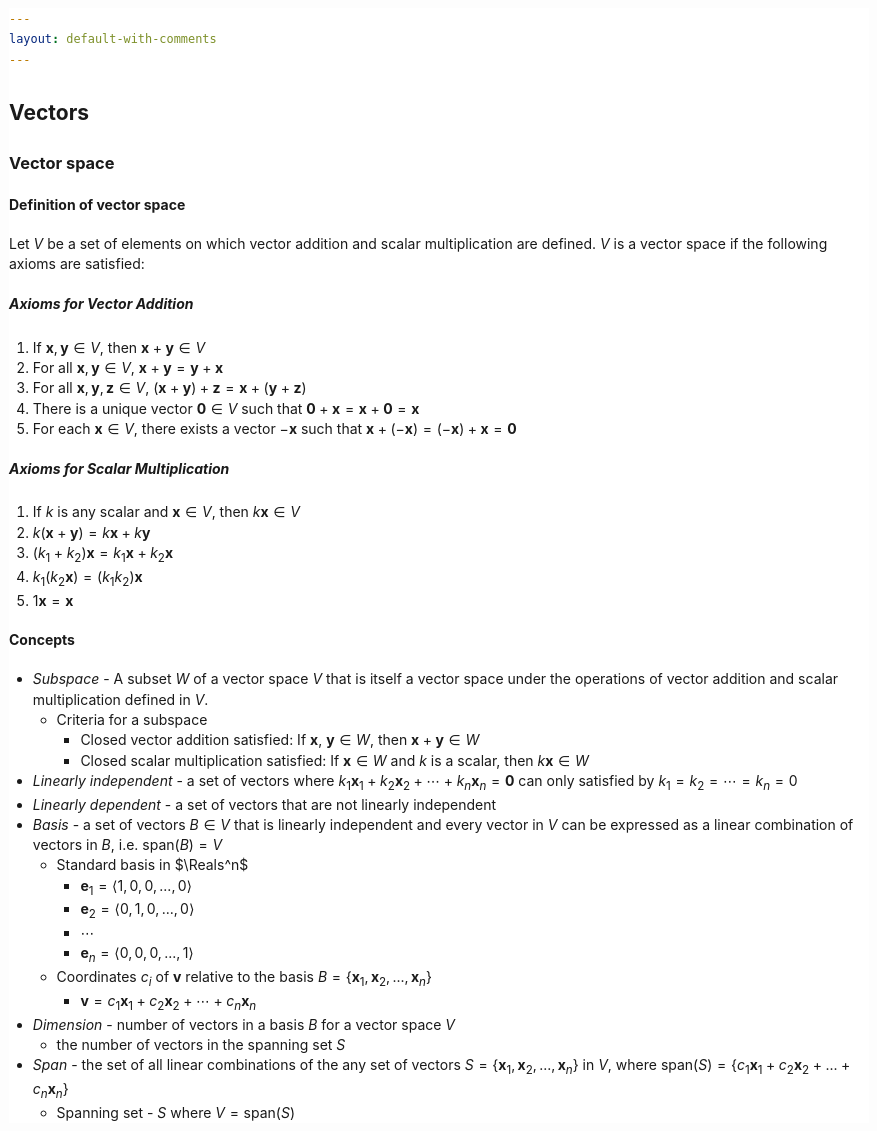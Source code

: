 ```yaml
---
layout: default-with-comments
---
```


## Vectors

### Vector space

#### Definition of vector space

Let $V$ be a set of elements on which vector addition and scalar multiplication are defined. $V$ is a vector space if the following axioms are satisfied:

##### Axioms for Vector Addition

1. If $\mathbf{x}, \mathbf{y} \in V$, then $\mathbf{x} + \mathbf{y} \in V$
2. For all $\mathbf{x}, \mathbf{y} \in V$, $\mathbf{x}+\mathbf{y}=\mathbf{y}+\mathbf{x}$
3. For all $\mathbf{x}, \mathbf{y}, \mathbf{z} \in V$, $(\mathbf{x}+\mathbf{y})+\mathbf{z} = \mathbf{x}+(\mathbf{y}+\mathbf{z})$
4. There is a unique vector $\mathbf{0} \in V$ such that $\mathbf{0}+\mathbf{x} = \mathbf{x}+\mathbf{0} = \mathbf{x}$
5. For each $\mathbf{x} \in V$, there exists a vector $-\mathbf{x}$ such that $\mathbf{x}+(-\mathbf{x}) = (-\mathbf{x})+\mathbf{x} = \mathbf{0}$

##### Axioms for Scalar Multiplication

1. If $k$ is any scalar and $\mathbf{x} \in V$, then $k\mathbf{x}\in V$
2. $k(\mathbf{x}+\mathbf{y}) = k\mathbf{x}+k\mathbf{y}$
3. $(k_1+k_2)\mathbf{x} = k_1\mathbf{x} + k_2\mathbf{x}$
4. $k_1(k_2\mathbf{x}) = (k_1k_2)\mathbf{x}$
5. $1\mathbf{x} = \mathbf{x}$

#### Concepts

- *Subspace* - A subset $W$ of a vector space $V$ that is itself a vector space under the operations of vector addition and scalar multiplication defined in $V$.
  - Criteria for a subspace
    - Closed vector addition satisfied: If $\mathbf{x}$, $\mathbf{y} \in W$, then $\mathbf{x}+\mathbf{y} \in W$
    - Closed scalar multiplication satisfied: If $\mathbf{x} \in W$ and $k$ is a scalar, then $k\mathbf{x} \in W$
- *Linearly independent* - a set of vectors where $k_1\mathbf{x}_1 + k_2\mathbf{x}_2 + \cdots + k_n\mathbf{x}_n = \mathbf{0}$ can only satisfied by $k_1=k_2=\cdots=k_n=0$
- *Linearly dependent* - a set of vectors that are not linearly independent
- *Basis* - a set of vectors $B \in V$ that is linearly independent and every vector in $V$ can be expressed as a linear combination of vectors in $B$, i.e. $\mathrm{span}(B) = V$
  - Standard basis in $\Reals^n$
    - $\mathbf{e}_1 = \langle 1,0,0,...,0 \rangle$
    - $\mathbf{e}_2 = \langle 0,1,0,...,0 \rangle$
    - $\cdots$
    - $\mathbf{e}_n = \langle 0,0,0,...,1 \rangle$
  - Coordinates $c_i$ of $\mathbf{v}$ relative to the basis $B=\{\mathbf{x}_1, \mathbf{x}_2, ..., \mathbf{x}_n\}$
    - $\mathbf{v} = c_1\mathbf{x}_1 + c_2\mathbf{x}_2 + \cdots + c_n\mathbf{x}_n$
- *Dimension* - number of vectors in a basis $B$ for a vector space $V$
  - the number of vectors in the spanning set $S$
- *Span* - the set of all linear combinations of the any set of vectors $S=\{\mathbf{x}_1, \mathbf{x}_2, ..., \mathbf{x}_n\}$ in $V$, where $\mathrm{span}(S) = \{c_1\mathbf{x}_1 + c_2\mathbf{x}_2 + ... + c_n\mathbf{x}_n\}$
  - Spanning set - $S$ where $V = \mathrm{span}(S)$
